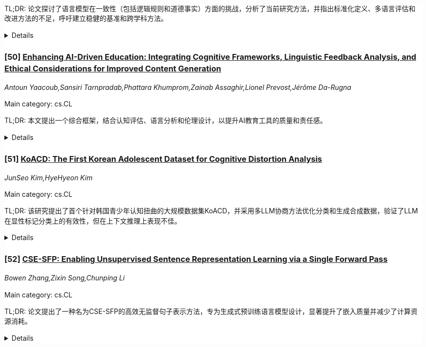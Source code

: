 TL;DR: 论文探讨了语言模型在一致性（包括逻辑规则和道德事实）方面的挑战，分析了当前研究方法，并指出标准化定义、多语言评估和改进方法的不足，呼吁建立稳健的基准和跨学科方法。


<details><summary>Details</summary></details>


### [50] [Enhancing AI-Driven Education: Integrating Cognitive Frameworks, Linguistic Feedback Analysis, and Ethical Considerations for Improved Content Generation](https://arxiv.org/abs/2505.00339)
*Antoun Yaacoub,Sansiri Tarnpradab,Phattara Khumprom,Zainab Assaghir,Lionel Prevost,Jérôme Da-Rugna*

Main category: cs.CL

TL;DR: 本文提出一个综合框架，结合认知评估、语言分析和伦理设计，以提升AI教育工具的质量和责任感。


<details><summary>Details</summary></details>


### [51] [KoACD: The First Korean Adolescent Dataset for Cognitive Distortion Analysis](https://arxiv.org/abs/2505.00367)
*JunSeo Kim,HyeHyeon Kim*

Main category: cs.CL

TL;DR: 该研究提出了首个针对韩国青少年认知扭曲的大规模数据集KoACD，并采用多LLM协商方法优化分类和生成合成数据，验证了LLM在显性标记分类上的有效性，但在上下文推理上表现不佳。


<details><summary>Details</summary></details>


### [52] [CSE-SFP: Enabling Unsupervised Sentence Representation Learning via a Single Forward Pass](https://arxiv.org/abs/2505.00389)
*Bowen Zhang,Zixin Song,Chunping Li*

Main category: cs.CL

TL;DR: 论文提出了一种名为CSE-SFP的高效无监督句子表示方法，专为生成式预训练语言模型设计，显著提升了嵌入质量并减少了计算资源消耗。


<details>
  <summary>Details</summary>
Motivation: 当前无监督句子表示方法主要基于判别式预训练模型（如BERT），而生成式模型因其参数量大未被充分利用。鉴于生成式模型在学术界和工业界的广泛应用，亟需一种高效的无监督文本表示框架。

Method: 提出CSE-SFP方法，利用生成式模型的结构特性，仅需单次前向传播即可完成对比学习。

Result: 实验表明，CSE-SFP生成的嵌入质量更高，同时显著减少训练时间和内存消耗。此外，引入了两种比率指标以更全面地评估编码模型的语义空间特性。

Conclusion: CSE-SFP为生成式预训练语言模型提供了一种高效的无监督句子表示解决方案，具有实际应用潜力。

Abstract: As a fundamental task in Information Retrieval and Computational Linguistics,
sentence representation has profound implications for a wide range of practical
applications such as text clustering, content analysis, question-answering
systems, and web search. Recent advances in pre-trained language models (PLMs)
have driven remarkable progress in this field, particularly through
unsupervised embedding derivation methods centered on discriminative PLMs like
BERT. However, due to time and computational constraints, few efforts have
